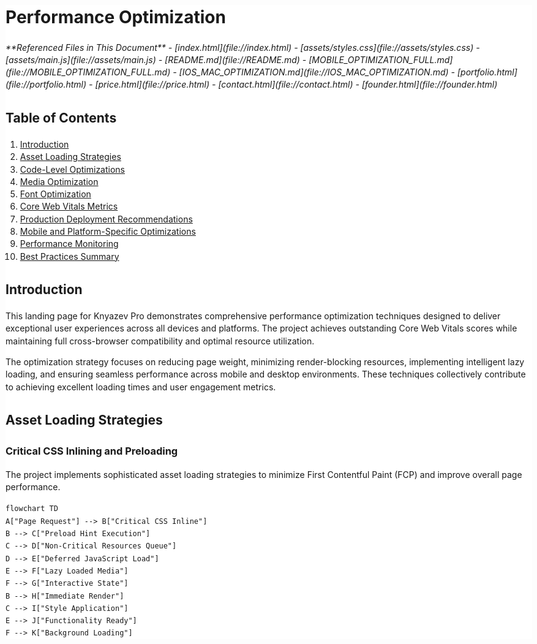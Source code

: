# Performance Optimization

<cite>
**Referenced Files in This Document**
- [index.html](file://index.html)
- [assets/styles.css](file://assets/styles.css)
- [assets/main.js](file://assets/main.js)
- [README.md](file://README.md)
- [MOBILE_OPTIMIZATION_FULL.md](file://MOBILE_OPTIMIZATION_FULL.md)
- [IOS_MAC_OPTIMIZATION.md](file://IOS_MAC_OPTIMIZATION.md)
- [portfolio.html](file://portfolio.html)
- [price.html](file://price.html)
- [contact.html](file://contact.html)
- [founder.html](file://founder.html)
</cite>

## Table of Contents
1. [Introduction](#introduction)
2. [Asset Loading Strategies](#asset-loading-strategies)
3. [Code-Level Optimizations](#code-level-optimizations)
4. [Media Optimization](#media-optimization)
5. [Font Optimization](#font-optimization)
6. [Core Web Vitals Metrics](#core-web-vitals-metrics)
7. [Production Deployment Recommendations](#production-deployment-recommendations)
8. [Mobile and Platform-Specific Optimizations](#mobile-and-platform-specific-optimizations)
9. [Performance Monitoring](#performance-monitoring)
10. [Best Practices Summary](#best-practices-summary)

## Introduction

This landing page for Knyazev Pro demonstrates comprehensive performance optimization techniques designed to deliver exceptional user experiences across all devices and platforms. The project achieves outstanding Core Web Vitals scores while maintaining full cross-browser compatibility and optimal resource utilization.

The optimization strategy focuses on reducing page weight, minimizing render-blocking resources, implementing intelligent lazy loading, and ensuring seamless performance across mobile and desktop environments. These techniques collectively contribute to achieving excellent loading times and user engagement metrics.

## Asset Loading Strategies

### Critical CSS Inlining and Preloading

The project implements sophisticated asset loading strategies to minimize First Contentful Paint (FCP) and improve overall page performance.

```mermaid
flowchart TD
A["Page Request"] --> B["Critical CSS Inline"]
B --> C["Preload Hint Execution"]
C --> D["Non-Critical Resources Queue"]
D --> E["Deferred JavaScript Load"]
E --> F["Lazy Loaded Media"]
F --> G["Interactive State"]
B --> H["Immediate Render"]
C --> I["Style Application"]
E --> J["Functionality Ready"]
F --> K["Background Loading"]
```
